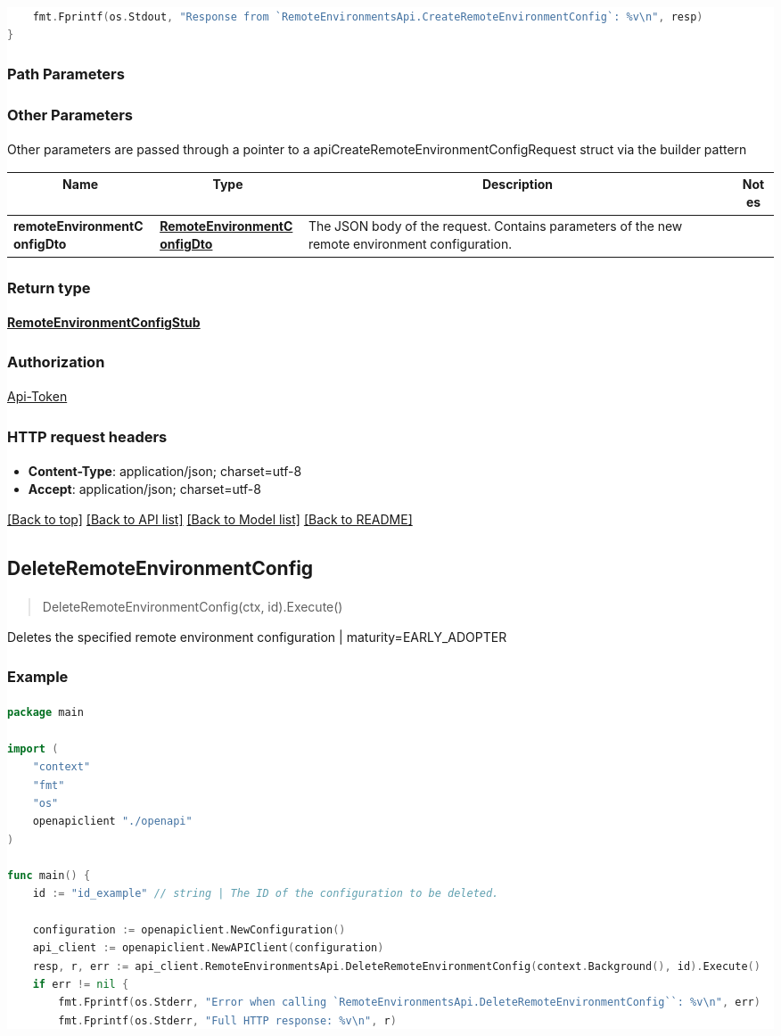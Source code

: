 ```go
    fmt.Fprintf(os.Stdout, "Response from `RemoteEnvironmentsApi.CreateRemoteEnvironmentConfig`: %v\n", resp)
}
```

### Path Parameters



### Other Parameters

Other parameters are passed through a pointer to a apiCreateRemoteEnvironmentConfigRequest struct via the builder pattern


Name | Type | Description  | Notes
------------- | ------------- | ------------- | -------------
 **remoteEnvironmentConfigDto** | [**RemoteEnvironmentConfigDto**](RemoteEnvironmentConfigDto.md) | The JSON body of the request. Contains parameters of the new remote environment configuration. | 

### Return type

[**RemoteEnvironmentConfigStub**](RemoteEnvironmentConfigStub.md)

### Authorization

[Api-Token](../README.md#Api-Token)

### HTTP request headers

- **Content-Type**: application/json; charset=utf-8
- **Accept**: application/json; charset=utf-8

[[Back to top]](#) [[Back to API list]](../README.md#documentation-for-api-endpoints)
[[Back to Model list]](../README.md#documentation-for-models)
[[Back to README]](../README.md)


## DeleteRemoteEnvironmentConfig

> DeleteRemoteEnvironmentConfig(ctx, id).Execute()

Deletes the specified remote environment configuration | maturity=EARLY_ADOPTER

### Example

```go
package main

import (
    "context"
    "fmt"
    "os"
    openapiclient "./openapi"
)

func main() {
    id := "id_example" // string | The ID of the configuration to be deleted.

    configuration := openapiclient.NewConfiguration()
    api_client := openapiclient.NewAPIClient(configuration)
    resp, r, err := api_client.RemoteEnvironmentsApi.DeleteRemoteEnvironmentConfig(context.Background(), id).Execute()
    if err != nil {
        fmt.Fprintf(os.Stderr, "Error when calling `RemoteEnvironmentsApi.DeleteRemoteEnvironmentConfig``: %v\n", err)
        fmt.Fprintf(os.Stderr, "Full HTTP response: %v\n", r)
```